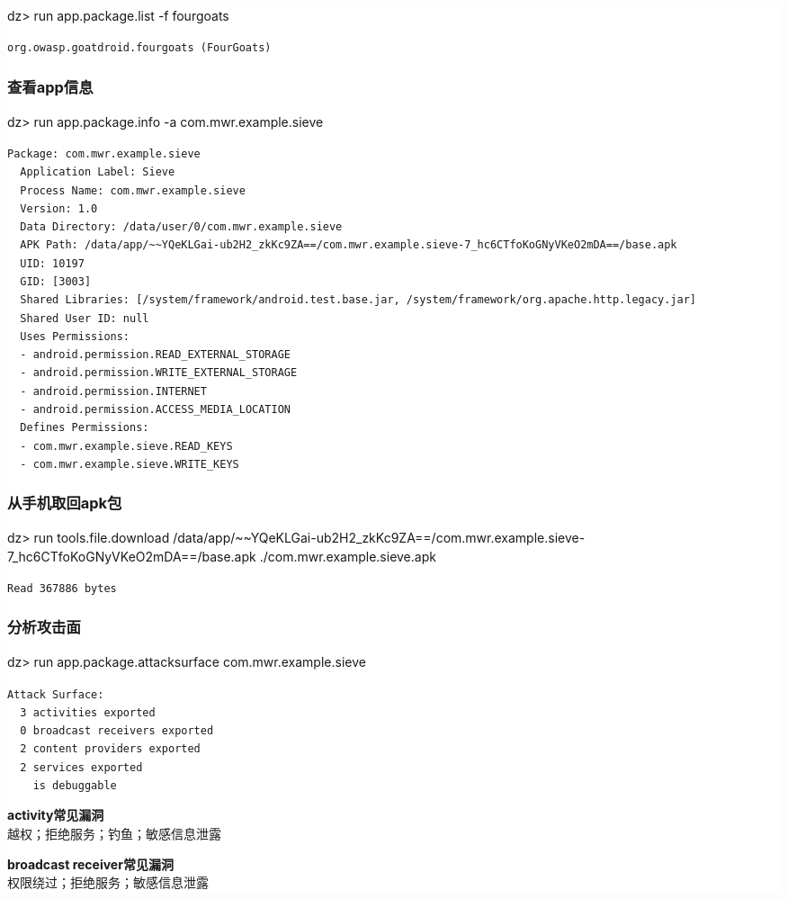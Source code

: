 dz> run app.package.list -f fourgoats
```
org.owasp.goatdroid.fourgoats (FourGoats)
```

### 查看app信息
dz> run app.package.info -a com.mwr.example.sieve
```
Package: com.mwr.example.sieve
  Application Label: Sieve
  Process Name: com.mwr.example.sieve
  Version: 1.0
  Data Directory: /data/user/0/com.mwr.example.sieve
  APK Path: /data/app/~~YQeKLGai-ub2H2_zkKc9ZA==/com.mwr.example.sieve-7_hc6CTfoKoGNyVKeO2mDA==/base.apk
  UID: 10197
  GID: [3003]
  Shared Libraries: [/system/framework/android.test.base.jar, /system/framework/org.apache.http.legacy.jar]
  Shared User ID: null
  Uses Permissions:
  - android.permission.READ_EXTERNAL_STORAGE
  - android.permission.WRITE_EXTERNAL_STORAGE
  - android.permission.INTERNET
  - android.permission.ACCESS_MEDIA_LOCATION
  Defines Permissions:
  - com.mwr.example.sieve.READ_KEYS
  - com.mwr.example.sieve.WRITE_KEYS
```

### 从手机取回apk包
dz> run tools.file.download /data/app/~~YQeKLGai-ub2H2_zkKc9ZA==/com.mwr.example.sieve-7_hc6CTfoKoGNyVKeO2mDA==/base.apk ./com.mwr.example.sieve.apk
```
Read 367886 bytes
```

### 分析攻击面
dz> run app.package.attacksurface com.mwr.example.sieve
```
Attack Surface:
  3 activities exported
  0 broadcast receivers exported
  2 content providers exported
  2 services exported
    is debuggable
```

**activity常见漏洞**<br>
越权；拒绝服务；钓鱼；敏感信息泄露

**broadcast receiver常见漏洞**<br>
权限绕过；拒绝服务；敏感信息泄露
